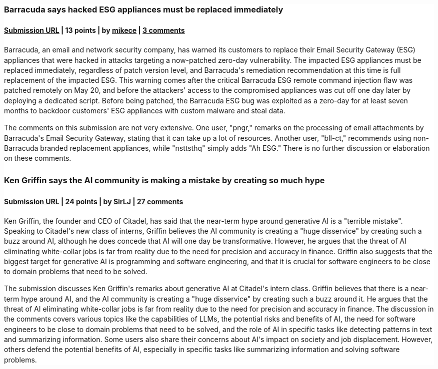 ### Barracuda says hacked ESG appliances must be replaced immediately

#### [Submission URL](https://www.bleepingcomputer.com/news/security/barracuda-says-hacked-esg-appliances-must-be-replaced-immediately/) | 13 points | by [mikece](https://news.ycombinator.com/user?id=mikece) | [3 comments](https://news.ycombinator.com/item?id=36233472)

Barracuda, an email and network security company, has warned its customers to replace their Email Security Gateway (ESG) appliances that were hacked in attacks targeting a now-patched zero-day vulnerability. The impacted ESG appliances must be replaced immediately, regardless of patch version level, and Barracuda's remediation recommendation at this time is full replacement of the impacted ESG. This warning comes after the critical Barracuda ESG remote command injection flaw was patched remotely on May 20, and before the attackers' access to the compromised appliances was cut off one day later by deploying a dedicated script. Before being patched, the Barracuda ESG bug was exploited as a zero-day for at least seven months to backdoor customers' ESG appliances with custom malware and steal data.

The comments on this submission are not very extensive. One user, "pngr," remarks on the processing of email attachments by Barracuda's Email Security Gateway, stating that it can take up a lot of resources. Another user, "bll-ct," recommends using non-Barracuda branded replacement appliances, while "nsttsthq" simply adds "Ah ESG." There is no further discussion or elaboration on these comments.

### Ken Griffin says the AI community is making a mistake by creating so much hype

#### [Submission URL](https://www.cnbc.com/2023/06/07/citadels-ken-griffin-says-the-ai-community-is-making-a-mistake-by-creating-so-much-hype.html) | 24 points | by [SirLJ](https://news.ycombinator.com/user?id=SirLJ) | [27 comments](https://news.ycombinator.com/item?id=36225505)

Ken Griffin, the founder and CEO of Citadel, has said that the near-term hype around generative AI is a "terrible mistake". Speaking to Citadel's new class of interns, Griffin believes the AI community is creating a "huge disservice" by creating such a buzz around AI, although he does concede that AI will one day be transformative. However, he argues that the threat of AI eliminating white-collar jobs is far from reality due to the need for precision and accuracy in finance. Griffin also suggests that the biggest target for generative AI is programming and software engineering, and that it is crucial for software engineers to be close to domain problems that need to be solved.

The submission discusses Ken Griffin's remarks about generative AI at Citadel's intern class. Griffin believes that there is a near-term hype around AI, and the AI community is creating a "huge disservice" by creating such a buzz around it. He argues that the threat of AI eliminating white-collar jobs is far from reality due to the need for precision and accuracy in finance. The discussion in the comments covers various topics like the capabilities of LLMs, the potential risks and benefits of AI, the need for software engineers to be close to domain problems that need to be solved, and the role of AI in specific tasks like detecting patterns in text and summarizing information. Some users also share their concerns about AI's impact on society and job displacement. However, others defend the potential benefits of AI, especially in specific tasks like summarizing information and solving software problems.

